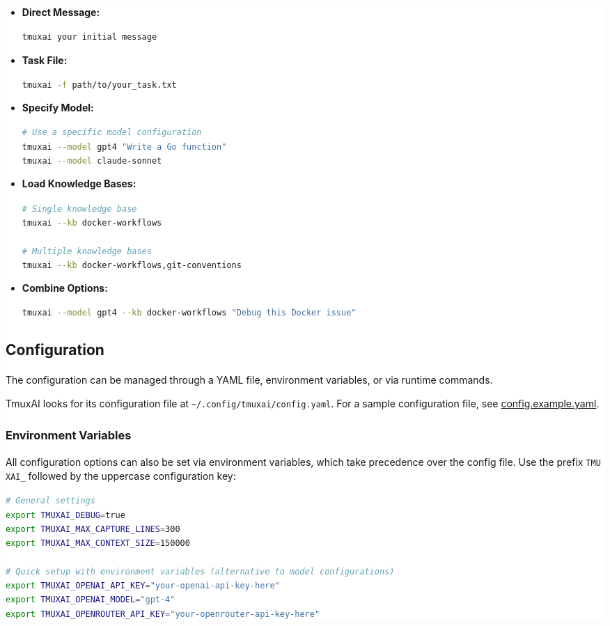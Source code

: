 - **Direct Message:**

  ```sh
  tmuxai your initial message
  ```

- **Task File:**
  ```sh
  tmuxai -f path/to/your_task.txt
  ```

- **Specify Model:**
  ```sh
  # Use a specific model configuration
  tmuxai --model gpt4 "Write a Go function"
  tmuxai --model claude-sonnet
  ```

- **Load Knowledge Bases:**
  ```sh
  # Single knowledge base
  tmuxai --kb docker-workflows

  # Multiple knowledge bases
  tmuxai --kb docker-workflows,git-conventions
  ```

- **Combine Options:**
  ```sh
  tmuxai --model gpt4 --kb docker-workflows "Debug this Docker issue"
  ```

## Configuration

The configuration can be managed through a YAML file, environment variables, or via runtime commands.

TmuxAI looks for its configuration file at `~/.config/tmuxai/config.yaml`.
For a sample configuration file, see [config.example.yaml](https://github.com/alvinunreal/tmuxai/blob/main/config.example.yaml).

### Environment Variables

All configuration options can also be set via environment variables, which take precedence over the config file. Use the prefix `TMUXAI_` followed by the uppercase configuration key:

```bash
# General settings
export TMUXAI_DEBUG=true
export TMUXAI_MAX_CAPTURE_LINES=300
export TMUXAI_MAX_CONTEXT_SIZE=150000

# Quick setup with environment variables (alternative to model configurations)
export TMUXAI_OPENAI_API_KEY="your-openai-api-key-here"
export TMUXAI_OPENAI_MODEL="gpt-4"
export TMUXAI_OPENROUTER_API_KEY="your-openrouter-api-key-here"
```
